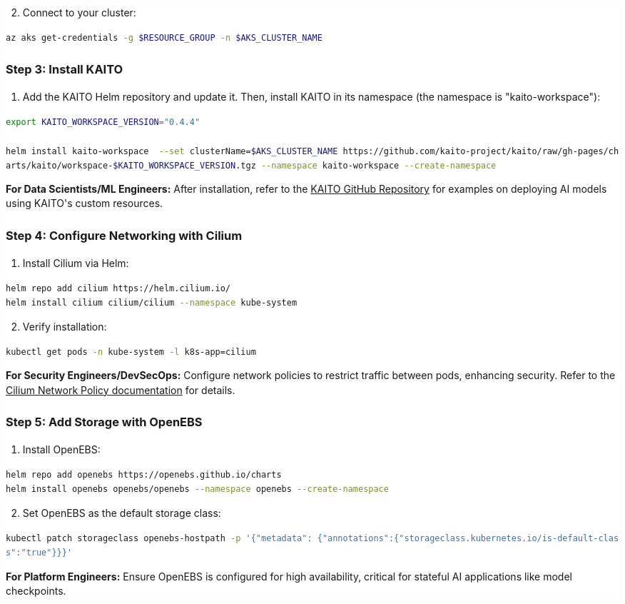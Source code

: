 2. Connect to your cluster:

```bash
az aks get-credentials -g $RESOURCE_GROUP -n $AKS_CLUSTER_NAME
```

### Step 3: Install KAITO

1. Add the KAITO Helm repository and update it. Then, install KAITO in its namespace (the namespace is "kaito-workspace"):

```bash
export KAITO_WORKSPACE_VERSION="0.4.4"

helm install kaito-workspace  --set clusterName=$AKS_CLUSTER_NAME https://github.com/kaito-project/kaito/raw/gh-pages/charts/kaito/workspace-$KAITO_WORKSPACE_VERSION.tgz --namespace kaito-workspace --create-namespace
```

**For Data Scientists/ML Engineers:** After installation, refer to the [KAITO GitHub Repository](https://github.com/kaito-project/kaito) for examples on deploying AI models using KAITO's custom resources.

### Step 4: Configure Networking with Cilium

1. Install Cilium via Helm:

```bash
helm repo add cilium https://helm.cilium.io/
helm install cilium cilium/cilium --namespace kube-system
```

2. Verify installation:

```bash
kubectl get pods -n kube-system -l k8s-app=cilium
```

**For Security Engineers/DevSecOps:** Configure network policies to restrict traffic between pods, enhancing security. Refer to the [Cilium Network Policy documentation](https://docs.cilium.io/en/stable/security/policy/) for details.

### Step 5: Add Storage with OpenEBS

1. Install OpenEBS:

```bash
helm repo add openebs https://openebs.github.io/charts
helm install openebs openebs/openebs --namespace openebs --create-namespace
```

2. Set OpenEBS as the default storage class:

```bash
kubectl patch storageclass openebs-hostpath -p '{"metadata": {"annotations":{"storageclass.kubernetes.io/is-default-class":"true"}}}'
```

**For Platform Engineers:** Ensure OpenEBS is configured for high availability, critical for stateful AI applications like model checkpoints.
